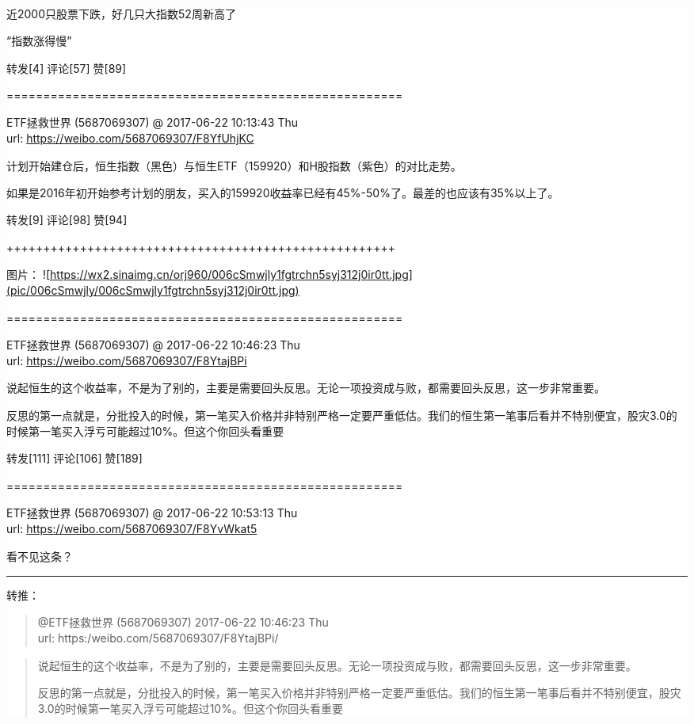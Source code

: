 近2000只股票下跌，好几只大指数52周新高了

“指数涨得慢” ​​​

转发[4]  评论[57]  赞[89] 

======================================================






ETF拯救世界 (5687069307) @
2017-06-22 10:13:43 Thu  
url: https://weibo.com/5687069307/F8YfUhjKC

计划开始建仓后，恒生指数（黑色）与恒生ETF（159920）和H股指数（紫色）的对比走势。

如果是2016年初开始参考计划的朋友，买入的159920收益率已经有45%-50%了。最差的也应该有35%以上了。 ​​​

转发[9]  评论[98]  赞[94] 

+++++++++++++++++++++++++++++++++++++++++++++++++++++

图片：
![https://wx2.sinaimg.cn/orj960/006cSmwjly1fgtrchn5syj312j0ir0tt.jpg](pic/006cSmwjly/006cSmwjly1fgtrchn5syj312j0ir0tt.jpg)

======================================================






ETF拯救世界 (5687069307) @
2017-06-22 10:46:23 Thu  
url: https://weibo.com/5687069307/F8YtajBPi

说起恒生的这个收益率，不是为了别的，主要是需要回头反思。无论一项投资成与败，都需要回头反思，这一步非常重要。

反思的第一点就是，分批投入的时候，第一笔买入价格并非特别严格一定要严重低估。我们的恒生第一笔事后看并不特别便宜，股灾3.0的时候第一笔买入浮亏可能超过10%。但这个你回头看重要 ​​​

转发[111]  评论[106]  赞[189] 

======================================================






ETF拯救世界 (5687069307) @
2017-06-22 10:53:13 Thu  
url: https://weibo.com/5687069307/F8YvWkat5

看不见这条？

------------------------------------------------------
转推：
>  @ETF拯救世界 (5687069307)
>  2017-06-22 10:46:23 Thu  
>  url: https:/weibo.com/5687069307/F8YtajBPi/

>  说起恒生的这个收益率，不是为了别的，主要是需要回头反思。无论一项投资成与败，都需要回头反思，这一步非常重要。
>  
>  反思的第一点就是，分批投入的时候，第一笔买入价格并非特别严格一定要严重低估。我们的恒生第一笔事后看并不特别便宜，股灾3.0的时候第一笔买入浮亏可能超过10%。但这个你回头看重要 ​​​
